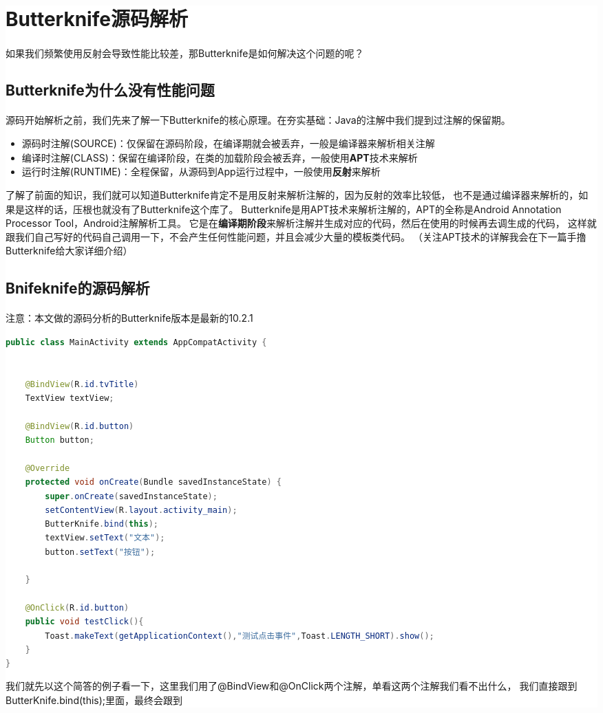 # Butterknife源码解析
如果我们频繁使用反射会导致性能比较差，那Butterknife是如何解决这个问题的呢？

## Butterknife为什么没有性能问题
源码开始解析之前，我们先来了解一下Butterknife的核心原理。在夯实基础：Java的注解中我们提到过注解的保留期。

* 源码时注解(SOURCE)：仅保留在源码阶段，在编译期就会被丢弃，一般是编译器来解析相关注解
* 编译时注解(CLASS)：保留在编译阶段，在类的加载阶段会被丢弃，一般使用**APT**技术来解析
* 运行时注解(RUNTIME)：全程保留，从源码到App运行过程中，一般使用**反射**来解析

了解了前面的知识，我们就可以知道Butterknife肯定不是用反射来解析注解的，因为反射的效率比较低，
也不是通过编译器来解析的，如果是这样的话，压根也就没有了Butterknife这个库了。
Butterknife是用APT技术来解析注解的，APT的全称是Android Annotation Processor Tool，Android注解解析工具。
它是在**编译期阶段**来解析注解并生成对应的代码，然后在使用的时候再去调生成的代码，
这样就跟我们自己写好的代码自己调用一下，不会产生任何性能问题，并且会减少大量的模板类代码。
（关注APT技术的详解我会在下一篇手撸Butterknife给大家详细介绍）

## Bnifeknife的源码解析
注意：本文做的源码分析的Butterknife版本是最新的10.2.1

```java
public class MainActivity extends AppCompatActivity {


    @BindView(R.id.tvTitle)
    TextView textView;

    @BindView(R.id.button)
    Button button;

    @Override
    protected void onCreate(Bundle savedInstanceState) {
        super.onCreate(savedInstanceState);
        setContentView(R.layout.activity_main);
        ButterKnife.bind(this);
        textView.setText("文本");
        button.setText("按钮");

    }

    @OnClick(R.id.button)
    public void testClick(){
        Toast.makeText(getApplicationContext(),"测试点击事件",Toast.LENGTH_SHORT).show();
    }
}

```
我们就先以这个简答的例子看一下，这里我们用了@BindView和@OnClick两个注解，单看这两个注解我们看不出什么，
我们直接跟到ButterKnife.bind(this);里面，最终会跟到
